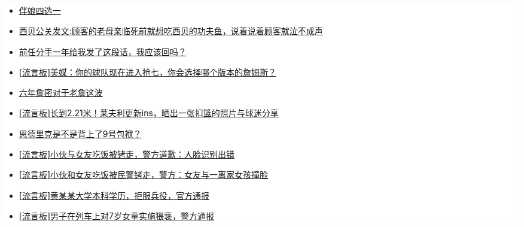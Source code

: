 + [伴娘四选一](https://bbs.hupu.com/635088637.html)

+ [西贝公关发文:顾客的老母亲临死前就想吃西贝的功夫鱼，说着说着顾客就泣不成声](https://bbs.hupu.com/635087476.html)

+ [前任分手一年给我发了这段话，我应该回吗？](https://bbs.hupu.com/635088145.html)

+ [[流言板]美媒：你的球队现在进入抢七，你会选择哪个版本的詹姆斯？](https://bbs.hupu.com/635088892.html)

+ [六年詹密对于老詹这波](https://bbs.hupu.com/635087160.html)

+ [[流言板]长到2.21米！莱夫利更新ins，晒出一张扣篮的照片与球迷分享](https://bbs.hupu.com/635086571.html)

+ [恩德里克是不是背上了9号包袱？](https://bbs.hupu.com/635085089.html)

+ [[流言板]小伙与女友吃饭被铐走，警方道歉：人脸识别出错](https://bbs.hupu.com/635088305.html)

+ [[流言板]小伙和女友吃饭被民警铐走，警方：女友与一离家女孩撞脸](https://bbs.hupu.com/635087621.html)

+ [[流言板]黄某某大学本科学历，拒服兵役，官方通报](https://bbs.hupu.com/635087683.html)

+ [[流言板]男子在列车上对7岁女童实施猥亵，警方通报](https://bbs.hupu.com/635088050.html)

